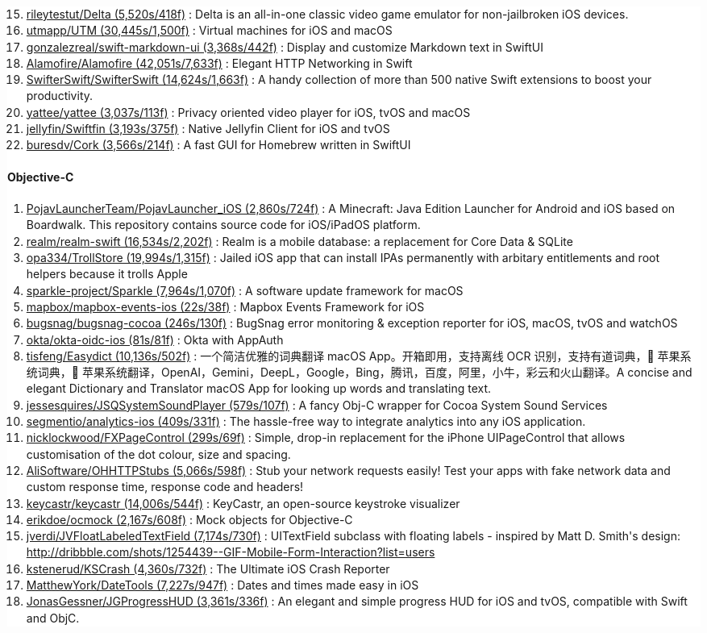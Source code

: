 15. [rileytestut/Delta (5,520s/418f)](https://github.com/rileytestut/Delta) : Delta is an all-in-one classic video game emulator for non-jailbroken iOS devices.
16. [utmapp/UTM (30,445s/1,500f)](https://github.com/utmapp/UTM) : Virtual machines for iOS and macOS
17. [gonzalezreal/swift-markdown-ui (3,368s/442f)](https://github.com/gonzalezreal/swift-markdown-ui) : Display and customize Markdown text in SwiftUI
18. [Alamofire/Alamofire (42,051s/7,633f)](https://github.com/Alamofire/Alamofire) : Elegant HTTP Networking in Swift
19. [SwifterSwift/SwifterSwift (14,624s/1,663f)](https://github.com/SwifterSwift/SwifterSwift) : A handy collection of more than 500 native Swift extensions to boost your productivity.
20. [yattee/yattee (3,037s/113f)](https://github.com/yattee/yattee) : Privacy oriented video player for iOS, tvOS and macOS
21. [jellyfin/Swiftfin (3,193s/375f)](https://github.com/jellyfin/Swiftfin) : Native Jellyfin Client for iOS and tvOS
22. [buresdv/Cork (3,566s/214f)](https://github.com/buresdv/Cork) : A fast GUI for Homebrew written in SwiftUI

#### Objective-C
1. [PojavLauncherTeam/PojavLauncher_iOS (2,860s/724f)](https://github.com/PojavLauncherTeam/PojavLauncher_iOS) : A Minecraft: Java Edition Launcher for Android and iOS based on Boardwalk. This repository contains source code for iOS/iPadOS platform.
2. [realm/realm-swift (16,534s/2,202f)](https://github.com/realm/realm-swift) : Realm is a mobile database: a replacement for Core Data & SQLite
3. [opa334/TrollStore (19,994s/1,315f)](https://github.com/opa334/TrollStore) : Jailed iOS app that can install IPAs permanently with arbitary entitlements and root helpers because it trolls Apple
4. [sparkle-project/Sparkle (7,964s/1,070f)](https://github.com/sparkle-project/Sparkle) : A software update framework for macOS
5. [mapbox/mapbox-events-ios (22s/38f)](https://github.com/mapbox/mapbox-events-ios) : Mapbox Events Framework for iOS
6. [bugsnag/bugsnag-cocoa (246s/130f)](https://github.com/bugsnag/bugsnag-cocoa) : BugSnag error monitoring & exception reporter for iOS, macOS, tvOS and watchOS
7. [okta/okta-oidc-ios (81s/81f)](https://github.com/okta/okta-oidc-ios) : Okta with AppAuth
8. [tisfeng/Easydict (10,136s/502f)](https://github.com/tisfeng/Easydict) : 一个简洁优雅的词典翻译 macOS App。开箱即用，支持离线 OCR 识别，支持有道词典，🍎 苹果系统词典，🍎 苹果系统翻译，OpenAI，Gemini，DeepL，Google，Bing，腾讯，百度，阿里，小牛，彩云和火山翻译。A concise and elegant Dictionary and Translator macOS App for looking up words and translating text.
9. [jessesquires/JSQSystemSoundPlayer (579s/107f)](https://github.com/jessesquires/JSQSystemSoundPlayer) : A fancy Obj-C wrapper for Cocoa System Sound Services
10. [segmentio/analytics-ios (409s/331f)](https://github.com/segmentio/analytics-ios) : The hassle-free way to integrate analytics into any iOS application.
11. [nicklockwood/FXPageControl (299s/69f)](https://github.com/nicklockwood/FXPageControl) : Simple, drop-in replacement for the iPhone UIPageControl that allows customisation of the dot colour, size and spacing.
12. [AliSoftware/OHHTTPStubs (5,066s/598f)](https://github.com/AliSoftware/OHHTTPStubs) : Stub your network requests easily! Test your apps with fake network data and custom response time, response code and headers!
13. [keycastr/keycastr (14,006s/544f)](https://github.com/keycastr/keycastr) : KeyCastr, an open-source keystroke visualizer
14. [erikdoe/ocmock (2,167s/608f)](https://github.com/erikdoe/ocmock) : Mock objects for Objective-C
15. [jverdi/JVFloatLabeledTextField (7,174s/730f)](https://github.com/jverdi/JVFloatLabeledTextField) : UITextField subclass with floating labels - inspired by Matt D. Smith's design: http://dribbble.com/shots/1254439--GIF-Mobile-Form-Interaction?list=users
16. [kstenerud/KSCrash (4,360s/732f)](https://github.com/kstenerud/KSCrash) : The Ultimate iOS Crash Reporter
17. [MatthewYork/DateTools (7,227s/947f)](https://github.com/MatthewYork/DateTools) : Dates and times made easy in iOS
18. [JonasGessner/JGProgressHUD (3,361s/336f)](https://github.com/JonasGessner/JGProgressHUD) : An elegant and simple progress HUD for iOS and tvOS, compatible with Swift and ObjC.
